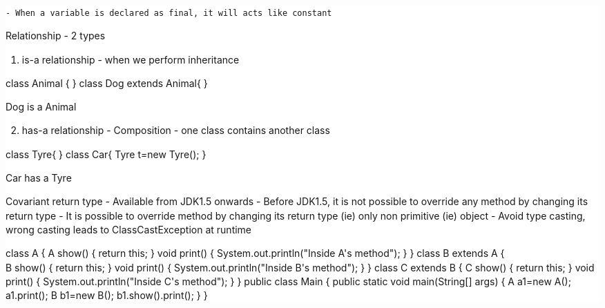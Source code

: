     - When a variable is declared as final, it will acts like constant
  
Relationship - 2 types
1. is-a relationship - when we perform inheritance
  
class Animal {
}
class Dog extends Animal{
}
  
Dog is a Animal
  
2. has-a relationship - Composition - one class contains another class
  
class Tyre{
}
class Car{
    Tyre t=new Tyre();
}
  
Car has a Tyre
  
Covariant return type
      - Available from JDK1.5 onwards
      - Before JDK1.5, it is not possible to override any method by changing its return type
      - It is possible to override method by changing its return type (ie) only non primitive (ie) object 
      - Avoid type casting, wrong casting leads to ClassCastException at runtime
  
class A  {
              A show() {
                             return this;
              }
              void print() {
                             System.out.println("Inside A's method");
              }
}
class B extends A  {  
              B show() {
                             return this;
              }
              void print() {
                             System.out.println("Inside B's method");
              }
}
class C extends B {
              C show() {
                             return this;
              }
              void print() {
                             System.out.println("Inside C's method");
              }
}
public class Main {
              public static void main(String[] args) {
       A a1=new A();
       a1.print();
       B b1=new B();
       b1.show().print();
              }
}
  